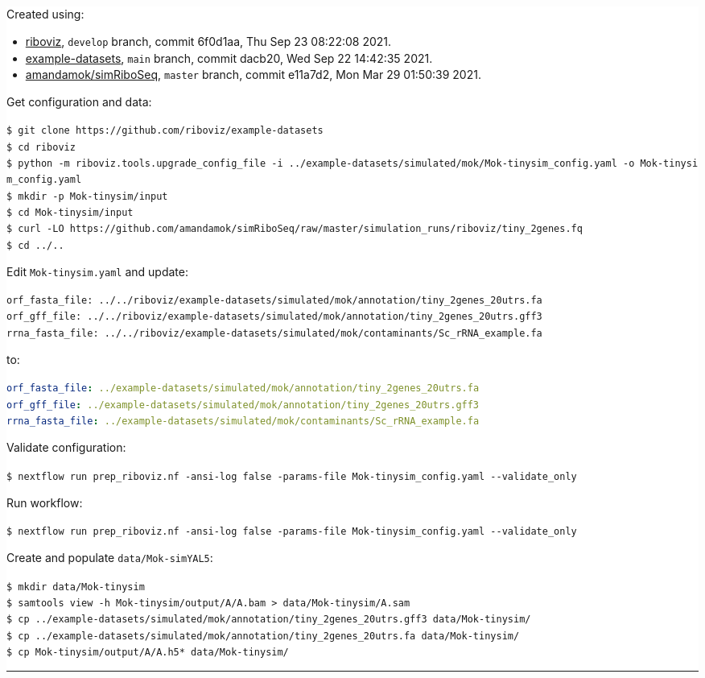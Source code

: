 Created using:

* [riboviz](https://github.com/riboviz/riboviz), `develop` branch, commit 6f0d1aa, Thu Sep 23 08:22:08 2021.
* [example-datasets](https://github.com/riboviz/example-datasets), `main` branch, commit dacb20, Wed Sep 22 14:42:35 2021.
* [amandamok/simRiboSeq](https://github.com/amandamok/simRiboSeq/), `master` branch, commit e11a7d2, Mon Mar 29 01:50:39 2021.

Get configuration and data:

```console
$ git clone https://github.com/riboviz/example-datasets 
$ cd riboviz
$ python -m riboviz.tools.upgrade_config_file -i ../example-datasets/simulated/mok/Mok-tinysim_config.yaml -o Mok-tinysim_config.yaml 
$ mkdir -p Mok-tinysim/input
$ cd Mok-tinysim/input
$ curl -LO https://github.com/amandamok/simRiboSeq/raw/master/simulation_runs/riboviz/tiny_2genes.fq
$ cd ../..
```

Edit `Mok-tinysim.yaml` and update:

```yal
orf_fasta_file: ../../riboviz/example-datasets/simulated/mok/annotation/tiny_2genes_20utrs.fa
orf_gff_file: ../../riboviz/example-datasets/simulated/mok/annotation/tiny_2genes_20utrs.gff3
rrna_fasta_file: ../../riboviz/example-datasets/simulated/mok/contaminants/Sc_rRNA_example.fa
```

to:

```yaml
orf_fasta_file: ../example-datasets/simulated/mok/annotation/tiny_2genes_20utrs.fa
orf_gff_file: ../example-datasets/simulated/mok/annotation/tiny_2genes_20utrs.gff3
rrna_fasta_file: ../example-datasets/simulated/mok/contaminants/Sc_rRNA_example.fa
```

Validate configuration:

```console
$ nextflow run prep_riboviz.nf -ansi-log false -params-file Mok-tinysim_config.yaml --validate_only
```

Run workflow:

```console
$ nextflow run prep_riboviz.nf -ansi-log false -params-file Mok-tinysim_config.yaml --validate_only
```

Create and populate `data/Mok-simYAL5`:

```console
$ mkdir data/Mok-tinysim
$ samtools view -h Mok-tinysim/output/A/A.bam > data/Mok-tinysim/A.sam
$ cp ../example-datasets/simulated/mok/annotation/tiny_2genes_20utrs.gff3 data/Mok-tinysim/
$ cp ../example-datasets/simulated/mok/annotation/tiny_2genes_20utrs.fa data/Mok-tinysim/
$ cp Mok-tinysim/output/A/A.h5* data/Mok-tinysim/
```

---